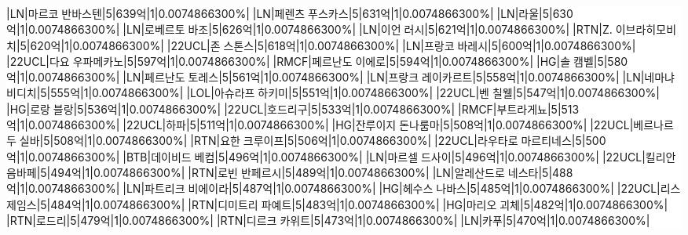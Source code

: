 |LN|마르코 반바스텐|5|639억|1|0.0074866300%|
|LN|페렌츠 푸스카스|5|631억|1|0.0074866300%|
|LN|라울|5|630억|1|0.0074866300%|
|LN|로베르토 바조|5|626억|1|0.0074866300%|
|LN|이언 러시|5|621억|1|0.0074866300%|
|RTN|Z. 이브라히모비치|5|620억|1|0.0074866300%|
|22UCL|존 스톤스|5|618억|1|0.0074866300%|
|LN|프랑코 바레시|5|600억|1|0.0074866300%|
|22UCL|다요 우파메카노|5|597억|1|0.0074866300%|
|RMCF|페르난도 이에로|5|594억|1|0.0074866300%|
|HG|솔 캠벨|5|580억|1|0.0074866300%|
|LN|페르난도 토레스|5|561억|1|0.0074866300%|
|LN|프랑크 레이카르트|5|558억|1|0.0074866300%|
|LN|네마냐 비디치|5|555억|1|0.0074866300%|
|LOL|아슈라프 하키미|5|551억|1|0.0074866300%|
|22UCL|벤 칠웰|5|547억|1|0.0074866300%|
|HG|로랑 블랑|5|536억|1|0.0074866300%|
|22UCL|호드리구|5|533억|1|0.0074866300%|
|RMCF|부트라게뇨|5|513억|1|0.0074866300%|
|22UCL|하파|5|511억|1|0.0074866300%|
|HG|잔루이지 돈나룸마|5|508억|1|0.0074866300%|
|22UCL|베르나르두 실바|5|508억|1|0.0074866300%|
|RTN|요한 크루이프|5|506억|1|0.0074866300%|
|22UCL|라우타로 마르티네스|5|500억|1|0.0074866300%|
|BTB|데이비드 베컴|5|496억|1|0.0074866300%|
|LN|마르셀 드사이|5|496억|1|0.0074866300%|
|22UCL|킬리안 음바페|5|494억|1|0.0074866300%|
|RTN|로빈 반페르시|5|489억|1|0.0074866300%|
|LN|알레산드로 네스타|5|488억|1|0.0074866300%|
|LN|파트리크 비에이라|5|487억|1|0.0074866300%|
|HG|헤수스 나바스|5|485억|1|0.0074866300%|
|22UCL|리스 제임스|5|484억|1|0.0074866300%|
|RTN|디미트리 파예트|5|483억|1|0.0074866300%|
|HG|마리오 괴체|5|482억|1|0.0074866300%|
|RTN|로드리|5|479억|1|0.0074866300%|
|RTN|디르크 카위트|5|473억|1|0.0074866300%|
|LN|카푸|5|470억|1|0.0074866300%|